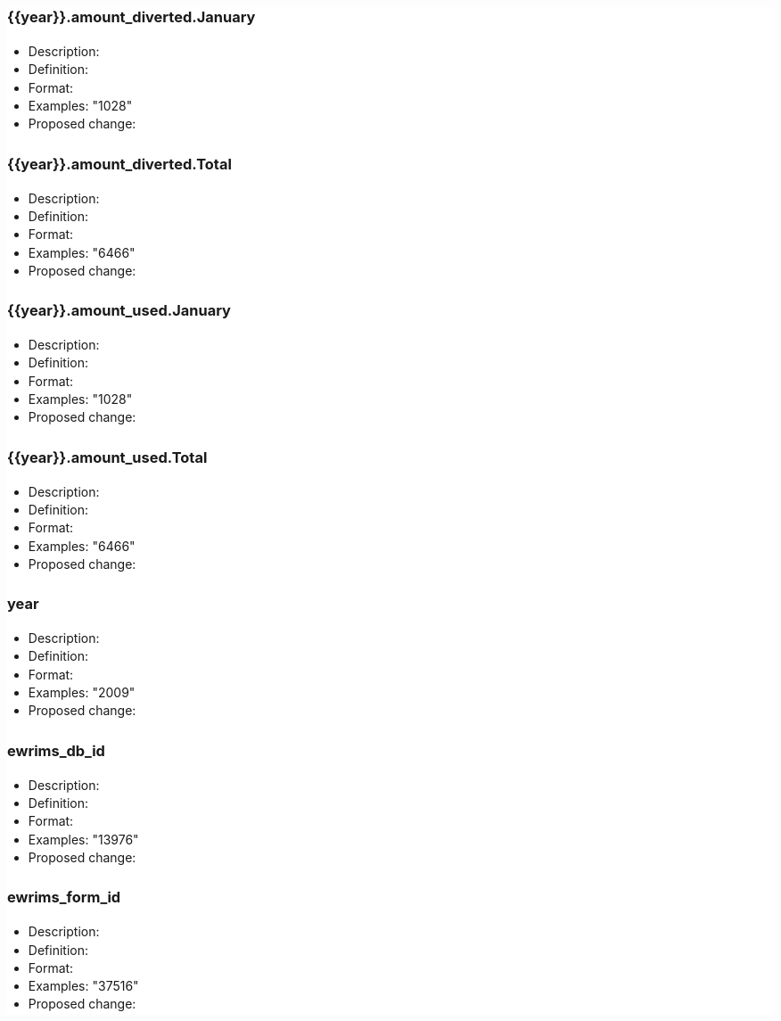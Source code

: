 ### {{year}}.amount_diverted.January
* Description: 
* Definition: 
* Format: 
* Examples: "1028"
* Proposed change:    

### {{year}}.amount_diverted.Total
* Description: 
* Definition: 
* Format: 
* Examples: "6466"
* Proposed change: 

### {{year}}.amount_used.January
* Description: 
* Definition: 
* Format: 
* Examples: "1028"
* Proposed change:    

### {{year}}.amount_used.Total
* Description:
* Definition: 
* Format: 
* Examples: "6466"
* Proposed change: 

### year
* Description:
* Definition: 
* Format: 
* Examples: "2009"
* Proposed change:

### ewrims_db_id
* Description:
* Definition: 
* Format: 
* Examples: "13976"
* Proposed change:

### ewrims_form_id
* Description:
* Definition: 
* Format: 
* Examples: "37516"
* Proposed change:
